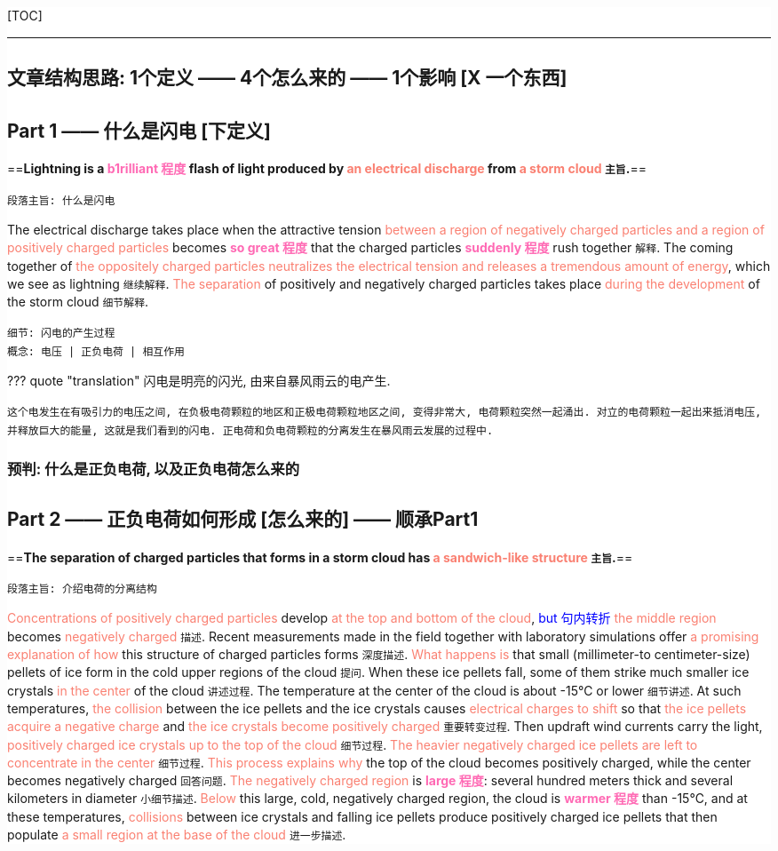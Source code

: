[TOC]

---

## 文章结构思路: 1个定义 —— 4个怎么来的 —— 1个影响 [X 一个东西]
## Part 1 —— 什么是闪电 [下定义]
==**Lightning is a <font color='hotpink'>b1rilliant 程度</font> flash of light produced by <font color='Salmon'>an electrical discharge</font> from <font color='Salmon'>a storm cloud</font> `主旨`.**==

```
段落主旨: 什么是闪电
```

The electrical discharge takes place when the attractive tension <font color='Salmon'>between a region of negatively charged particles and a region of positively charged particles</font> becomes <font color='hotpink'>**so great 程度**</font> that the charged particles <font color='hotpink'>**suddenly 程度**</font> rush together `解释`. The coming together of <font color='Salmon'>the oppositely charged particles</font> <font color='Salmon'>neutralizes the electrical tension and releases a tremendous amount of energy</font>, which we see as lightning `继续解释`. <font color='Salmon'>The separation</font> of positively and negatively charged particles takes place <font color='Salmon'>during</font> <font color='Salmon'>the development</font> of the storm cloud `细节解释`.

```
细节: 闪电的产生过程
概念: 电压 | 正负电荷 | 相互作用
```

??? quote "translation"
    闪电是明亮的闪光, 由来自暴风雨云的电产生. 
    
    这个电发生在有吸引力的电压之间, 在负极电荷颗粒的地区和正极电荷颗粒地区之间, 变得非常大, 电荷颗粒突然一起涌出. 对立的电荷颗粒一起出来抵消电压, 并释放巨大的能量, 这就是我们看到的闪电. 正电荷和负电荷颗粒的分离发生在暴风雨云发展的过程中.

### 预判: 什么是正负电荷, 以及正负电荷怎么来的
## Part 2 —— 正负电荷如何形成 [怎么来的] —— 顺承Part1
==**The separation of charged particles that forms in a storm cloud has <font color='Salmon'>a sandwich-like structure</font> `主旨`.**==

```
段落主旨: 介绍电荷的分离结构
```

<font color='Salmon'>Concentrations of positively charged particles</font> develop <font color='Salmon'>at the top and bottom of the cloud</font>, <font color='Blue'>but 句内转折</font> <font color='Salmon'>the middle region</font> becomes <font color='Salmon'>negatively charged</font> `描述`. Recent measurements made in the field together with laboratory simulations offer  <font color='Salmon'>a promising explanation of how</font> this structure of charged particles forms `深度描述`. <font color='Salmon'>What happens is</font> that small (millimeter-to centimeter-size) pellets of ice form in the cold upper regions of the cloud `提问`. When these ice pellets fall, some of them strike much smaller ice crystals <font color='Salmon'>in the center</font> of the cloud `讲述过程`. The temperature at the center of the cloud is about -15℃ or lower `细节讲述`. At such temperatures, <font color='Salmon'>the collision</font> between the ice pellets and the ice crystals causes <font color='Salmon'>electrical charges to shift</font> so that <font color='Salmon'>the ice pellets acquire a negative charge</font> and <font color='Salmon'>the ice crystals become positively charged</font> `重要转变过程`. Then updraft wind currents carry the light, <font color='Salmon'>positively charged ice crystals up to the top of the cloud</font> `细节过程`. <font color='Salmon'>The heavier negatively charged ice pellets are left to concentrate in the center</font> `细节过程`. <font color='Salmon'>This process explains why</font> the top of the cloud becomes positively charged, while the center becomes negatively charged `回答问题`. <font color='Salmon'>The negatively charged region</font> is <font color='hotpink'>**large 程度**</font>: several hundred meters thick and several kilometers in diameter `小细节描述`. <font color='Salmon'>Below</font> this large, cold, negatively charged region, the cloud is <font color='hotpink'>**warmer 程度**</font> than -15℃, and at these temperatures, <font color='Salmon'>collisions</font> between ice crystals and falling ice pellets produce positively charged ice pellets that then populate <font color='Salmon'>a small region at the base of the cloud</font> `进一步描述`. 
